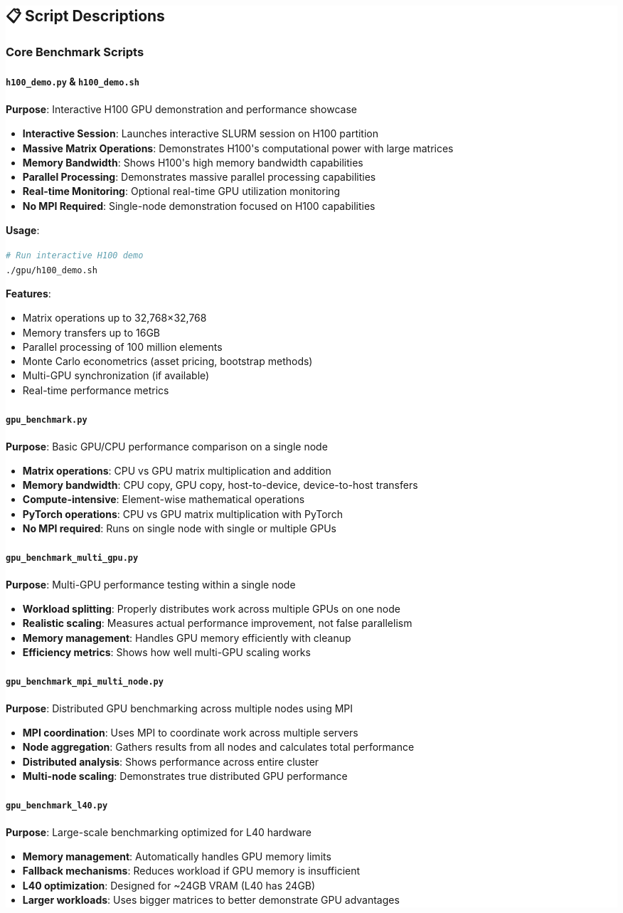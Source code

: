## 📋 Script Descriptions

### Core Benchmark Scripts

#### `h100_demo.py` & `h100_demo.sh`
**Purpose**: Interactive H100 GPU demonstration and performance showcase
- **Interactive Session**: Launches interactive SLURM session on H100 partition
- **Massive Matrix Operations**: Demonstrates H100's computational power with large matrices
- **Memory Bandwidth**: Shows H100's high memory bandwidth capabilities
- **Parallel Processing**: Demonstrates massive parallel processing capabilities
- **Real-time Monitoring**: Optional real-time GPU utilization monitoring
- **No MPI Required**: Single-node demonstration focused on H100 capabilities

**Usage**:
```bash
# Run interactive H100 demo
./gpu/h100_demo.sh
```

**Features**:
- Matrix operations up to 32,768×32,768
- Memory transfers up to 16GB
- Parallel processing of 100 million elements
- Monte Carlo econometrics (asset pricing, bootstrap methods)
- Multi-GPU synchronization (if available)
- Real-time performance metrics

#### `gpu_benchmark.py`
**Purpose**: Basic GPU/CPU performance comparison on a single node
- **Matrix operations**: CPU vs GPU matrix multiplication and addition
- **Memory bandwidth**: CPU copy, GPU copy, host-to-device, device-to-host transfers
- **Compute-intensive**: Element-wise mathematical operations
- **PyTorch operations**: CPU vs GPU matrix multiplication with PyTorch
- **No MPI required**: Runs on single node with single or multiple GPUs

#### `gpu_benchmark_multi_gpu.py`
**Purpose**: Multi-GPU performance testing within a single node
- **Workload splitting**: Properly distributes work across multiple GPUs on one node
- **Realistic scaling**: Measures actual performance improvement, not false parallelism
- **Memory management**: Handles GPU memory efficiently with cleanup
- **Efficiency metrics**: Shows how well multi-GPU scaling works

#### `gpu_benchmark_mpi_multi_node.py`
**Purpose**: Distributed GPU benchmarking across multiple nodes using MPI
- **MPI coordination**: Uses MPI to coordinate work across multiple servers
- **Node aggregation**: Gathers results from all nodes and calculates total performance
- **Distributed analysis**: Shows performance across entire cluster
- **Multi-node scaling**: Demonstrates true distributed GPU performance

#### `gpu_benchmark_l40.py`
**Purpose**: Large-scale benchmarking optimized for L40 hardware
- **Memory management**: Automatically handles GPU memory limits
- **Fallback mechanisms**: Reduces workload if GPU memory is insufficient
- **L40 optimization**: Designed for ~24GB VRAM (L40 has 24GB)
- **Larger workloads**: Uses bigger matrices to better demonstrate GPU advantages

